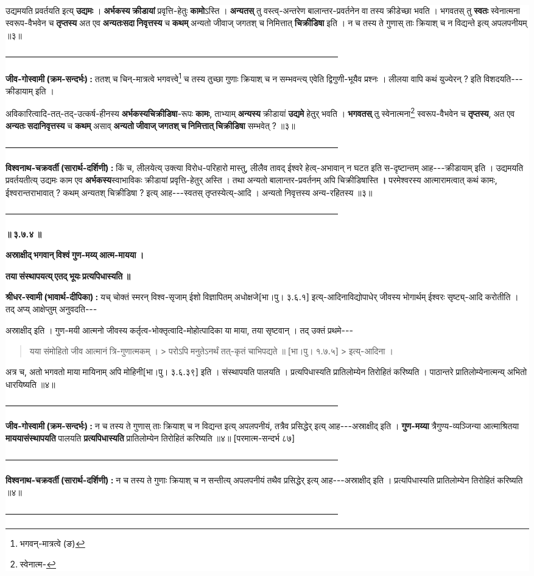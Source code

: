 उद्यमयति प्रवर्तयति इत्य् **उद्यमः** । **अर्भकस्य क्रीडायां** प्रवृत्ति-हेतुः **कामो**ऽस्ति । **अन्यतस्** तु वस्त्व्-अन्तरेण बालान्तर-प्रवर्तनेन वा तस्य क्रीडेच्छा भवति । भगवतस् तु **स्वतः** स्वेनात्मना स्वरूप-वैभवेन च **तृप्तस्य** अत एव **अन्यतःसदा निवृत्तस्य** च **कथम्** अन्यतो जीवाज् जगतश् च निमित्तात् **चिक्रीडिषा** इति । न च तस्य ते गुणास् ताः क्रियाश् च न विद्यन्ते इत्य् अपलपनीयम् ॥३॥

———————————————————————————————————————

**जीव-गोस्वामी (क्रम-सन्दर्भः) :** ततश् च चिन्-मात्रत्वे भगवत्त्वे[^२०] च तस्य तुच्छा गुणाः क्रियाश् च न सम्भवन्त्य् एवेति द्विगुणी-भूयैव प्रश्नः । लीलया वापि कथं युज्येरन् ? इति विशदयति---क्रीडायाम् इति ।

[^२०]: भगवन्-मात्रत्वे (ङ)


अविकारित्वादि-तत्-तद्-उत्कर्ष-हीनस्य **अर्भकस्यचिक्रीडिषा**-रूपः **कामः**, ताभ्याम् **अन्यस्य** क्रीडायां **उद्यमे** हेतुर् भवति । **भगवतस्** तु स्वेनात्मना[^२१] स्वरूप-वैभवेन च **तृप्तस्य**, अत एव **अन्यतः सदानिवृत्तस्य** च **कथम्** असाव् **अन्यतो जीवाज् जगतश् च निमित्तात् चिक्रीडिषा** सम्भवेत् ? ॥३॥

[^२१]: स्वेनात्म-


———————————————————————————————————————

**विश्वनाथ-चक्रवर्ती (सारार्थ-दर्शिणी) :** किं च, लीलयेत्य् उक्त्या विरोध-परिहारो मास्तु, लीलैव तावद् ईश्वरे हेत्व्-अभावान् न घटत इति स-दृष्टान्तम् आह---क्रीडायाम् इति । उद्यमयति प्रवर्तयतीत्य् उद्यमः काम एव **अर्भकस्य**स्वाभाविकः क्रीडायां प्रवृत्ति-हेतुर् अस्ति । तथा अन्यतो बालान्तर-प्रवर्तनम् अपि चिक्रीडिषास्ति **।** परमेश्वरस्य आत्मारामत्वात् कथं कामः, ईश्वरान्तराभावात् ? कथम् अन्यतश् चिक्रीडिषा ? इत्य् आह---स्वतस् तृप्तस्येत्य्-आदि । अन्यतो निवृत्तस्य अन्य-रहितस्य ॥३॥

———————————————————————————————————————

**॥ ३.७.४ ॥**

**अस्राक्षीद् भगवान् विश्वं गुण-मय्य् आत्म-मायया ।**

**तया संस्थापयत्य् एतद् भूयः प्रत्यपिधास्यति ॥**

**श्रीधर-स्वामी (भावार्थ-दीपिका) :** यच् चोक्तं स्मरन् विश्व-सृजाम् ईशो विज्ञापितम् अधोक्षजे\[भा।पु। ३.६.१\] इत्य्-आदिनाविद्योपाधेर् जीवस्य भोगार्थम् ईश्वरः सृष्ट्य्-आदि करोतीति । तद् अप्य् आक्षेप्तुम् अनुवदति---

अस्राक्षीद् इति । गुण-मयी आत्मनो जीवस्य कर्तृत्व-भोक्तृत्वादि-मोहोत्पादिका या माया, तया सृष्टवान् । तद् उक्तं प्रथमे---

> यया संमोहितो जीव आत्मानं त्रि-गुणात्मकम् । >
> परोऽपि मनुतेऽनर्थं तत्-कृतं चाभिपद्यते ॥ \[भा।पु। १.७.५\] > इत्य्-आदिना ।

अत्र च, अतो भगवतो माया मायिनाम् अपि मोहिनी\[भा।पु। ३.६.३९\] इति । संस्थापयति पालयति । प्रत्यपिधास्यति प्रातिलोम्येन तिरोहितं करिष्यति । पाठान्तरे प्रातिलोम्येनात्मन्य् अभितो धारयिष्यति ॥४॥

———————————————————————————————————————

**जीव-गोस्वामी (क्रम-सन्दर्भः) :** न च तस्य ते गुणास् ताः क्रियाश् च न विद्यन्त इत्य् अपलपनीयं, तत्रैव प्रसिद्धेर् इत्य् आह---अस्राक्षीद् इति । **गुण-मय्या** त्रैगुण्य-व्यञ्जिन्या आत्माश्रितया **माययासंस्थापयति** पालयति **प्रत्यपिधास्यति** प्रातिलोम्येन तिरोहितं करिष्यति ॥४॥ \[परमात्म-सन्दर्भ ८७\]

———————————————————————————————————————

**विश्वनाथ-चक्रवर्ती (सारार्थ-दर्शिणी) :** न च तस्य ते गुणाः क्रियाश् च न सन्तीत्य् अपलपनीयं तथैव प्रसिद्धेर् इत्य् आह---अस्राक्षीद् इति । प्रत्यपिधास्यति प्रातिलोम्येन तिरोहितं करिष्यति ॥४॥

———————————————————————————————————————


[^१९]: लीलया वापि कथं युज्येरन् ? इति विशदयति (झ, जादवपुर)।
[^२२]: तन्त्रेण चायम् अर्थः॥।निऋविषयीक्रियत इति च इति टीकांशे इदं
[^२३]: सम-विषम-मतीनां मतम् अनुसरसि, यथा रज्जु-खण्डः
[^२४]: प्राधान्यम् इति क्वचित् पाठः।
[^२५]: परमात्म-सन्दर्भस्य पाठः।
[^२६]: \"भगवत्त्वं त्व् अमायिकं\" इति, \"भगवत्-तत्त्वम् अमायिकं\"
[^२७]: \"तस्यैव स्याद् इति\" इति परमात्म-सन्दर्भे नास्ति।